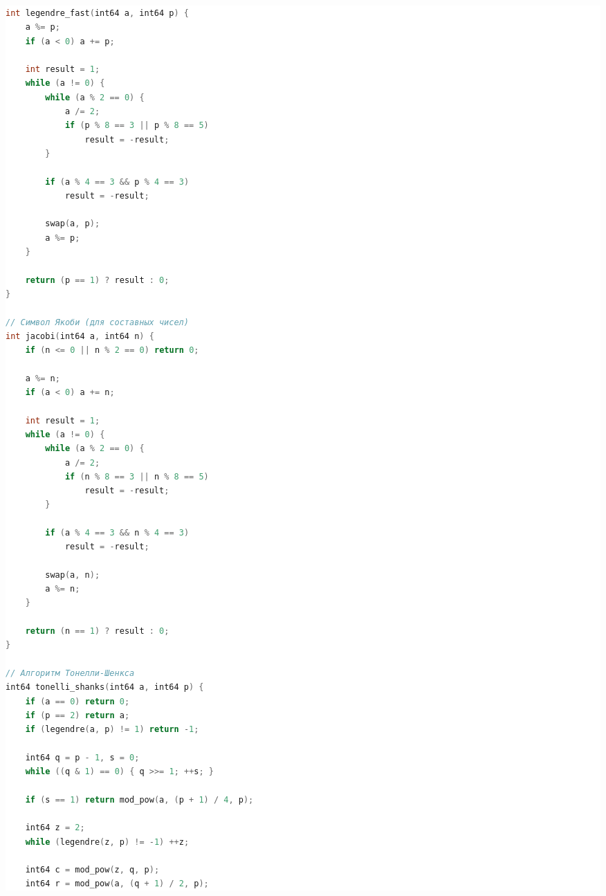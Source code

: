 ```cpp
int legendre_fast(int64 a, int64 p) {
    a %= p;
    if (a < 0) a += p;
    
    int result = 1;
    while (a != 0) {
        while (a % 2 == 0) {
            a /= 2;
            if (p % 8 == 3 || p % 8 == 5)
                result = -result;
        }
        
        if (a % 4 == 3 && p % 4 == 3)
            result = -result;
        
        swap(a, p);
        a %= p;
    }
    
    return (p == 1) ? result : 0;
}

// Символ Якоби (для составных чисел)
int jacobi(int64 a, int64 n) {
    if (n <= 0 || n % 2 == 0) return 0;
    
    a %= n;
    if (a < 0) a += n;
    
    int result = 1;
    while (a != 0) {
        while (a % 2 == 0) {
            a /= 2;
            if (n % 8 == 3 || n % 8 == 5)
                result = -result;
        }
        
        if (a % 4 == 3 && n % 4 == 3)
            result = -result;
        
        swap(a, n);
        a %= n;
    }
    
    return (n == 1) ? result : 0;
}

// Алгоритм Тонелли-Шенкса
int64 tonelli_shanks(int64 a, int64 p) {
    if (a == 0) return 0;
    if (p == 2) return a;
    if (legendre(a, p) != 1) return -1;

    int64 q = p - 1, s = 0;
    while ((q & 1) == 0) { q >>= 1; ++s; }

    if (s == 1) return mod_pow(a, (p + 1) / 4, p);

    int64 z = 2;
    while (legendre(z, p) != -1) ++z;

    int64 c = mod_pow(z, q, p);
    int64 r = mod_pow(a, (q + 1) / 2, p);
```